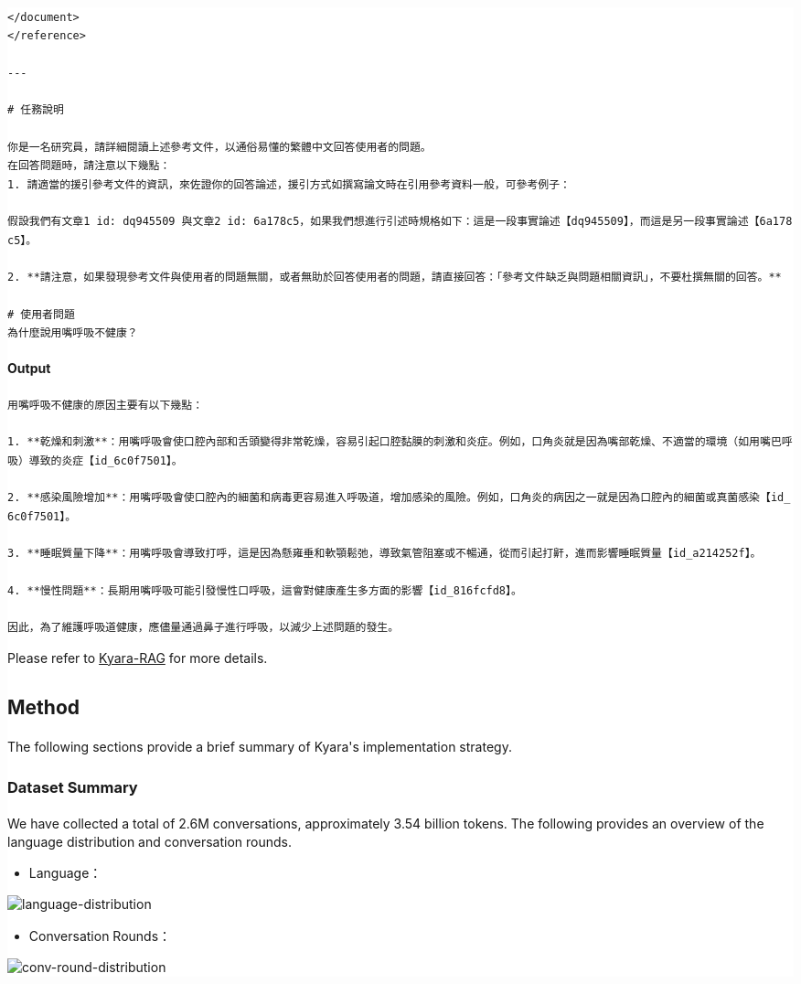```
</document>
</reference>

---

# 任務說明

你是一名研究員，請詳細閱讀上述參考文件，以通俗易懂的繁體中文回答使用者的問題。
在回答問題時，請注意以下幾點：
1. 請適當的援引參考文件的資訊，來佐證你的回答論述，援引方式如撰寫論文時在引用參考資料一般，可參考例子：

假設我們有文章1 id: dq945509 與文章2 id: 6a178c5，如果我們想進行引述時規格如下：這是一段事實論述【dq945509】，而這是另一段事實論述【6a178c5】。

2. **請注意，如果發現參考文件與使用者的問題無關，或者無助於回答使用者的問題，請直接回答：「參考文件缺乏與問題相關資訊」，不要杜撰無關的回答。**

# 使用者問題
為什麼說用嘴呼吸不健康？
```

#### Output

```
用嘴呼吸不健康的原因主要有以下幾點：

1. **乾燥和刺激**：用嘴呼吸會使口腔內部和舌頭變得非常乾燥，容易引起口腔黏膜的刺激和炎症。例如，口角炎就是因為嘴部乾燥、不適當的環境（如用嘴巴呼吸）導致的炎症【id_6c0f7501】。

2. **感染風險增加**：用嘴呼吸會使口腔內的細菌和病毒更容易進入呼吸道，增加感染的風險。例如，口角炎的病因之一就是因為口腔內的細菌或真菌感染【id_6c0f7501】。

3. **睡眠質量下降**：用嘴呼吸會導致打呼，這是因為懸雍垂和軟顎鬆弛，導致氣管阻塞或不暢通，從而引起打鼾，進而影響睡眠質量【id_a214252f】。

4. **慢性問題**：長期用嘴呼吸可能引發慢性口呼吸，這會對健康產生多方面的影響【id_816fcfd8】。

因此，為了維護呼吸道健康，應儘量通過鼻子進行呼吸，以減少上述問題的發生。
```

Please refer to [Kyara-RAG](https://github.com/zake7749/kyara-rag) for more details.

## Method

The following sections provide a brief summary of Kyara's implementation strategy.

### Dataset Summary

We have collected a total of 2.6M conversations, approximately 3.54 billion tokens. The following provides an overview of the language distribution and conversation rounds.

* Language：

<img src="https://i.imgur.com/KvVjti4.png" alt="language-distribution" width="500"/>

* Conversation Rounds：

<img src="https://i.imgur.com/dekAnU0.png" alt="conv-round-distribution" width="500"/>
